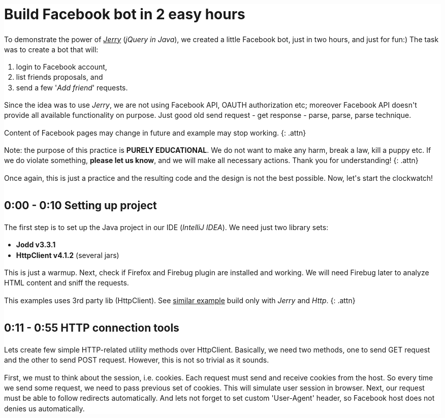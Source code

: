 # Build Facebook bot in 2 easy hours

To demonstrate the power of [*Jerry*](index.html) (*jQuery in Java*), we
created a little Facebook bot, just in two hours, and just for fun:) The
task was to create a bot that will:

1. login to Facebook account,
2. list friends proposals, and
3. send a few \'*Add friend*\' requests.

Since the idea was to use *Jerry*, we are not using Facebook API, OAUTH
authorization etc; moreover Facebook API doesn't provide all available
functionality on purpose. Just good old send request - get response -
parse, parse, parse technique.

Content of Facebook pages may change in future and example may stop
working.
{: .attn}

Note: the purpose of this practice is **PURELY EDUCATIONAL**. We do not
want to make any harm, break a law, kill a puppy etc. If we do violate
something, **please let us know**, and we will make all necessary
actions. Thank you for understanding!
{: .attn}

Once again, this is just a practice and the resulting code and the
design is not the best possible. Now, let's start the clockwatch!

## 0:00 - 0:10 Setting up project

The first step is to set up the Java project in our IDE (*IntelliJ
IDEA*). We need just two library sets:

* **Jodd v3.3.1**
* **HttpClient v4.1.2** (several jars)

This is just a warmup. Next, check if Firefox and Firebug plugin are
installed and working. We will need Firebug later to analyze HTML
content and sniff the requests.

This examples uses 3rd party lib (HttpClient). See
[similar example](facebook.html) build only with *Jerry* and *Http*.
{: .attn}

## 0:11 - 0:55 HTTP connection tools

Lets create few simple HTTP-related utility methods over HttpClient.
Basically, we need two methods, one to send GET request and the other to
send POST request. However, this is not so trivial as it sounds.

First, we must to think about the session, i.e. cookies. Each request
must send and receive cookies from the host. So every time we send some
request, we need to pass previous set of cookies. This will simulate
user session in browser. Next, our request must be able to follow
redirects automatically. And lets not forget to set custom
\'User-Agent\' header, so Facebook host does not denies us
automatically.
